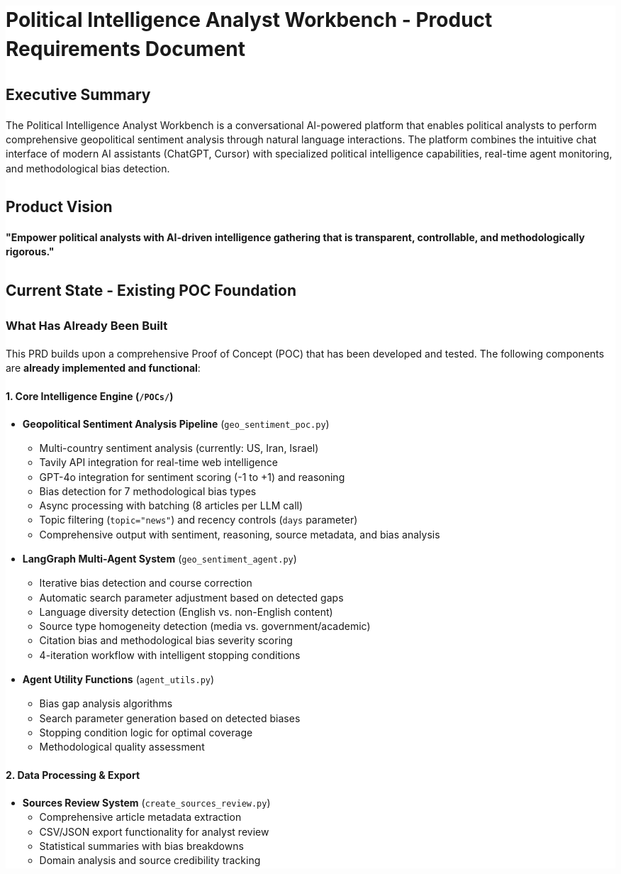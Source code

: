 # Political Intelligence Analyst Workbench - Product Requirements Document

## Executive Summary

The Political Intelligence Analyst Workbench is a conversational AI-powered platform that enables political analysts to perform comprehensive geopolitical sentiment analysis through natural language interactions. The platform combines the intuitive chat interface of modern AI assistants (ChatGPT, Cursor) with specialized political intelligence capabilities, real-time agent monitoring, and methodological bias detection.

## Product Vision

**"Empower political analysts with AI-driven intelligence gathering that is transparent, controllable, and methodologically rigorous."**

## Current State - Existing POC Foundation

### What Has Already Been Built

This PRD builds upon a comprehensive Proof of Concept (POC) that has been developed and tested. The following components are **already implemented and functional**:

#### 1. Core Intelligence Engine (`/POCs/`)
- **Geopolitical Sentiment Analysis Pipeline** (`geo_sentiment_poc.py`)
  - Multi-country sentiment analysis (currently: US, Iran, Israel)
  - Tavily API integration for real-time web intelligence
  - GPT-4o integration for sentiment scoring (-1 to +1) and reasoning
  - Bias detection for 7 methodological bias types
  - Async processing with batching (8 articles per LLM call)
  - Topic filtering (`topic="news"`) and recency controls (`days` parameter)
  - Comprehensive output with sentiment, reasoning, source metadata, and bias analysis

- **LangGraph Multi-Agent System** (`geo_sentiment_agent.py`)
  - Iterative bias detection and course correction
  - Automatic search parameter adjustment based on detected gaps
  - Language diversity detection (English vs. non-English content)
  - Source type homogeneity detection (media vs. government/academic)
  - Citation bias and methodological bias severity scoring
  - 4-iteration workflow with intelligent stopping conditions

- **Agent Utility Functions** (`agent_utils.py`)
  - Bias gap analysis algorithms
  - Search parameter generation based on detected biases
  - Stopping condition logic for optimal coverage
  - Methodological quality assessment

#### 2. Data Processing & Export
- **Sources Review System** (`create_sources_review.py`)
  - Comprehensive article metadata extraction
  - CSV/JSON export functionality for analyst review
  - Statistical summaries with bias breakdowns
  - Domain analysis and source credibility tracking
